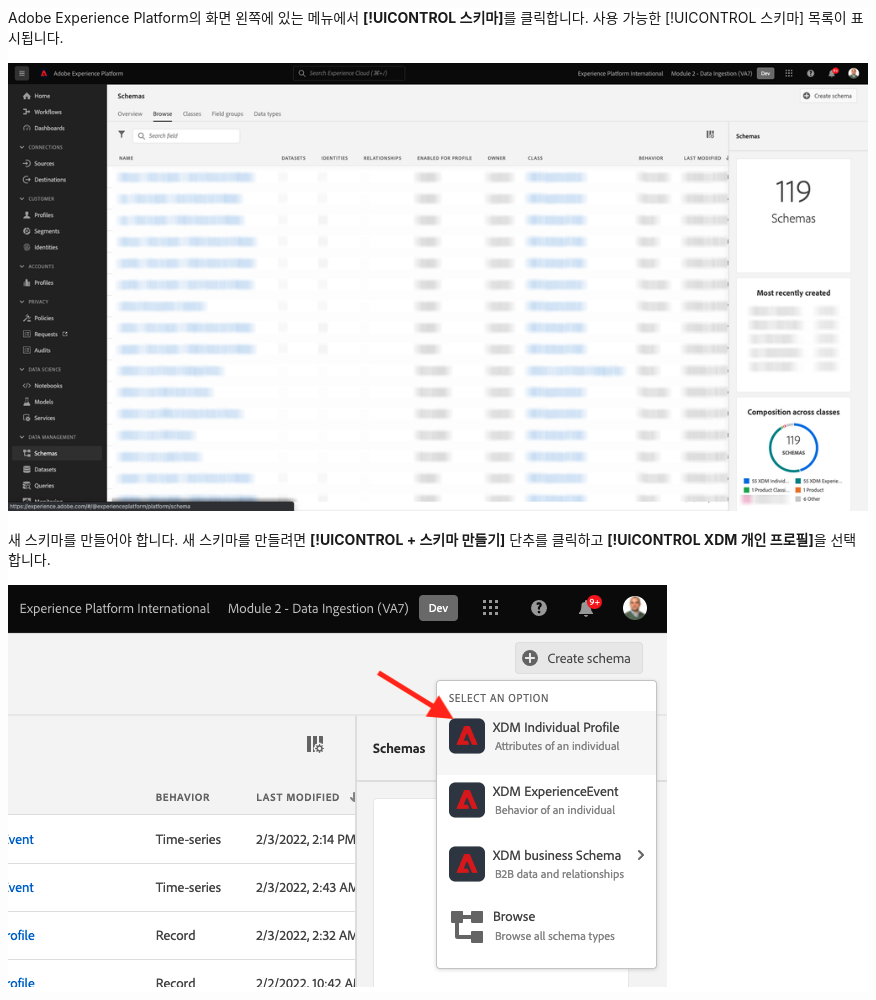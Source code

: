Adobe Experience Platform의 화면 왼쪽에 있는 메뉴에서 **[!UICONTROL 스키마]**&#x200B;를 클릭합니다. 사용 가능한 [!UICONTROL 스키마] 목록이 표시됩니다.

![데이터 수집](./images/menuschemas.png)

새 스키마를 만들어야 합니다. 새 스키마를 만들려면 **[!UICONTROL + 스키마 만들기]** 단추를 클릭하고 **[!UICONTROL XDM 개인 프로필]**&#x200B;을 선택합니다.

![데이터 수집](./images/createschema.png)
